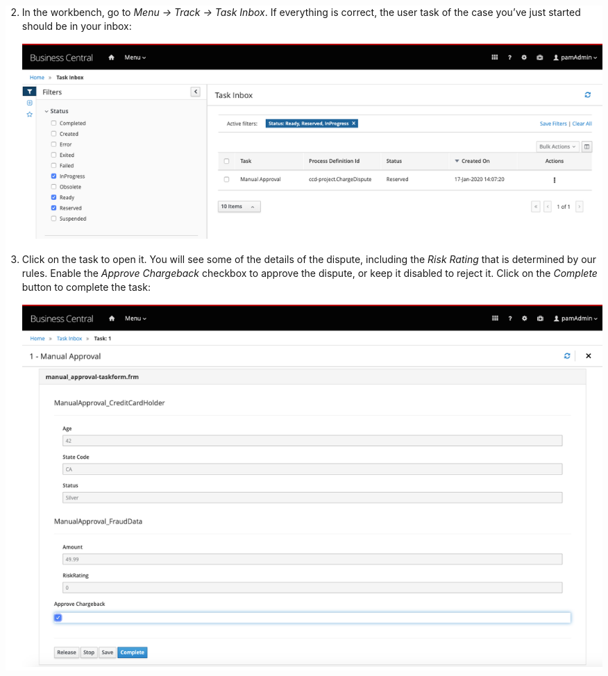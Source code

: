 2.  In the workbench, go to *Menu → Track → Task Inbox*. If everything is correct, the user task of the case you’ve just started should be in your inbox:

    ![](images/case-task-inbox.png)

3.  Click on the task to open it. You will see some of the details of the dispute, including the *Risk Rating* that is determined by our rules. Enable the *Approve Chargeback* checkbox to approve the dispute, or keep it disabled to reject it. Click on the *Complete* button to complete the task:

    ![](images/case-user-task-approve.png)
